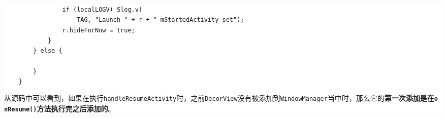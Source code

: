 ```
                if (localLOGV) Slog.v(
                    TAG, "Launch " + r + " mStartedActivity set");
                r.hideForNow = true;
            }
        } else {

        }
    }
```
从源码中可以看到，如果在执行`handleResumeActivity`时，之前`DecorView`没有被添加到`WindowManager`当中时，那么它的**第一次添加是在`onResume()`方法执行完之后添加的**。
